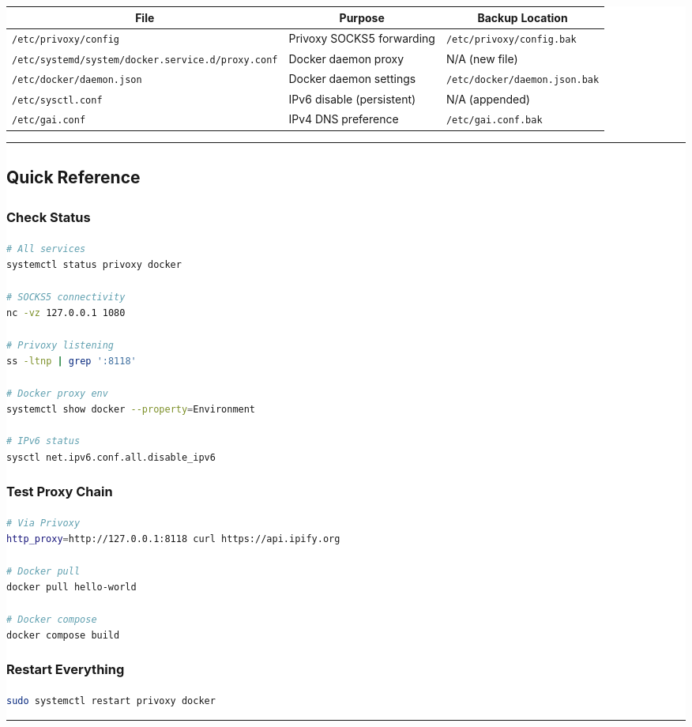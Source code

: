 | File | Purpose | Backup Location |
|------|---------|----------------|
| `/etc/privoxy/config` | Privoxy SOCKS5 forwarding | `/etc/privoxy/config.bak` |
| `/etc/systemd/system/docker.service.d/proxy.conf` | Docker daemon proxy | N/A (new file) |
| `/etc/docker/daemon.json` | Docker daemon settings | `/etc/docker/daemon.json.bak` |
| `/etc/sysctl.conf` | IPv6 disable (persistent) | N/A (appended) |
| `/etc/gai.conf` | IPv4 DNS preference | `/etc/gai.conf.bak` |

---

## Quick Reference

### Check Status
```bash
# All services
systemctl status privoxy docker

# SOCKS5 connectivity
nc -vz 127.0.0.1 1080

# Privoxy listening
ss -ltnp | grep ':8118'

# Docker proxy env
systemctl show docker --property=Environment

# IPv6 status
sysctl net.ipv6.conf.all.disable_ipv6
```

### Test Proxy Chain
```bash
# Via Privoxy
http_proxy=http://127.0.0.1:8118 curl https://api.ipify.org

# Docker pull
docker pull hello-world

# Docker compose
docker compose build
```

### Restart Everything
```bash
sudo systemctl restart privoxy docker
```

---
